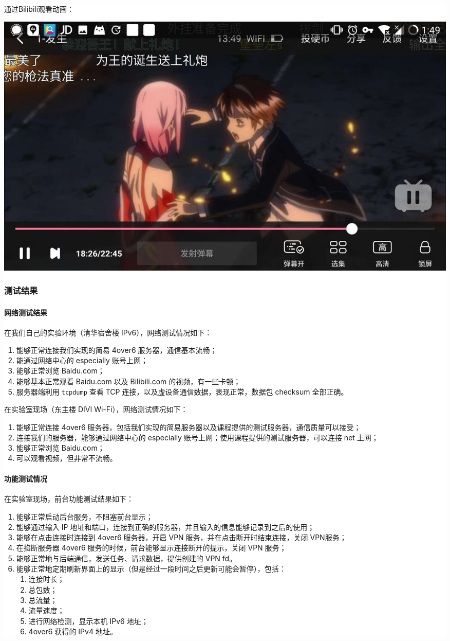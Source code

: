 通过Bilibili观看动画：

![通过Bilibili观看动画](https://github.com/tansinan/DroidOver6/blob/master/doc/screenshot_bilibili.png)

### 测试结果

#### 网络测试结果

在我们自己的实验环境（清华宿舍楼 IPv6），网络测试情况如下：

1. 能够正常连接我们实现的简易 4over6 服务器，通信基本流畅；
2. 能通过网络中心的 especially 账号上网；
3. 能够正常浏览 Baidu.com；
4. 能够基本正常观看 Baidu.com 以及 Bilibili.com 的视频，有一些卡顿；
5. 服务器端利用 `tcpdump` 查看 TCP 连接，以及虚设备通信数据，表现正常，数据包 checksum 全部正确。

在实验室现场（东主楼 DIVI Wi-Fi），网络测试情况如下：

1. 能够正常连接 4over6 服务器，包括我们实现的简易服务器以及课程提供的测试服务器，通信质量可以接受；
2. 连接我们的服务器，能够通过网络中心的 especially 账号上网；使用课程提供的测试服务器，可以连接 net 上网；
3. 能够正常浏览 Baidu.com；
4. 可以观看视频，但非常不流畅。

#### 功能测试情况

在实验室现场，前台功能测试结果如下：

1. 能够正常启动后台服务，不阻塞前台显示；
2. 能够通过输入 IP 地址和端口，连接到正确的服务器，并且输入的信息能够记录到之后的使用；
3. 能够在点击连接时连接到 4over6 服务器，开启 VPN 服务，并在点击断开时结束连接，关闭 VPN服务；
4. 在掐断服务器 4over6 服务的时候，前台能够显示连接断开的提示，关闭 VPN 服务；
5. 能够正常地与后端通信，发送任务、请求数据，提供创建的 VPN fd。
6. 能够正常地定期刷新界面上的显示（但是经过一段时间之后更新可能会暂停），包括：
   1. 连接时长；
   2. 总包数；
   3. 总流量；
   4. 流量速度；
   5. 进行网络检测，显示本机 IPv6 地址；
   6. 4over6 获得的 IPv4 地址。
